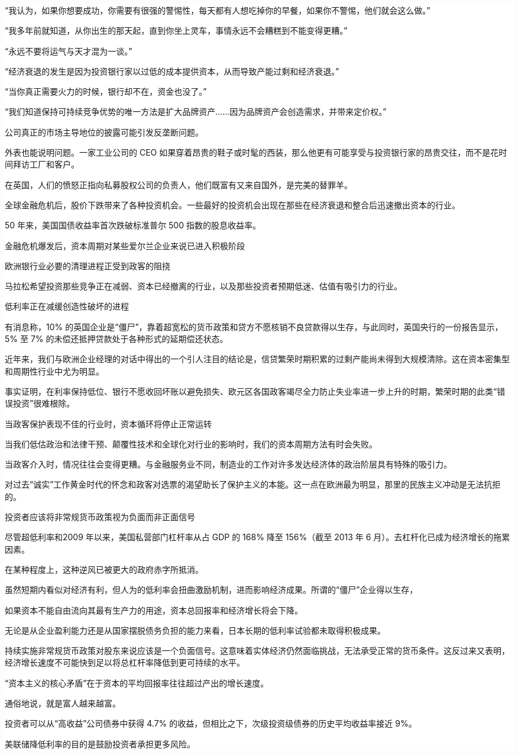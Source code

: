 “我认为，如果你想要成功，你需要有很强的警惕性，每天都有人想吃掉你的早餐，如果你不警惕，他们就会这么做。”

“我多年前就知道，从你出生的那天起，直到你坐上灵车，事情永远不会糟糕到不能变得更糟。”

“永远不要将运气与天才混为一谈。”

“经济衰退的发生是因为投资银行家以过低的成本提供资本，从而导致产能过剩和经济衰退。”

“当你真正需要火力的时候，银行却不在，资金也没了。”

“我们知道保持可持续竞争优势的唯一方法是扩大品牌资产……因为品牌资产会创造需求，并带来定价权。”

公司真正的市场主导地位的披露可能引发反垄断问题。

外表也能说明问题。一家工业公司的 CEO 如果穿着昂贵的鞋子或时髦的西装，那么他更有可能享受与投资银行家的昂贵交往，而不是花时间拜访工厂和客户。

在英国，人们的愤怒正指向私募股权公司的负责人，他们既富有又来自国外，是完美的替罪羊。

全球金融危机后，股价下跌带来了各种投资机会。一些最好的投资机会出现在那些在经济衰退和整合后迅速撤出资本的行业。

50 年来，美国国债收益率首次跌破标准普尔 500 指数的股息收益率。

金融危机爆发后，资本周期对某些爱尔兰企业来说已进入积极阶段

欧洲银行业必要的清理进程正受到政客的阻挠

马拉松希望投资那些竞争正在减弱、资本已经撤离的行业，以及那些投资者预期低迷、估值有吸引力的行业。

低利率正在减缓创造性破坏的进程

有消息称，10% 的英国企业是“僵尸”，靠着超宽松的货币政策和贷方不愿核销不良贷款得以生存，与此同时，英国央行的一份报告显示，5% 至 7% 的未偿还抵押贷款处于各种形式的延期偿还状态。

近年来，我们与欧洲企业经理的对话中得出的一个引人注目的结论是，信贷繁荣时期积累的过剩产能尚未得到大规模清除。这在资本密集型和周期性行业中尤为明显。

事实证明，在利率保持低位、银行不愿收回坏账以避免损失、欧元区各国政客竭尽全力防止失业率进一步上升的时期，繁荣时期的此类“错误投资”很难根除。

当政客保护表现不佳的行业时，资本循环将停止正常运转

当我们低估政治和法律干预、颠覆性技术和全球化对行业的影响时，我们的资本周期方法有时会失败。

当政客介入时，情况往往会变得更糟。与金融服务业不同，制造业的工作对许多发达经济体的政治阶层具有特殊的吸引力。

对过去“诚实”工作黄金时代的怀念和政客对选票的渴望助长了保护主义的本能。这一点在欧洲最为明显，那里的民族主义冲动是无法抗拒的。

投资者应该将非常规货币政策视为负面而非正面信号

尽管超低利率和2009 年以来，美国私营部门杠杆率从占 GDP 的 168% 降至 156%（截至 2013 年 6 月）。去杠杆化已成为经济增长的拖累因素。

在某种程度上，这种逆风已被更大的政府赤字所抵消。

虽然短期内看似对经济有利，但人为的低利率会扭曲激励机制，进而影响经济成果。所谓的“僵尸”企业得以生存，

如果资本不能自由流向其最有生产力的用途，资本总回报率和经济增长将会下降。

无论是从企业盈利能力还是从国家摆脱债务负担的能力来看，日本长期的低利率试验都未取得积极成果。

持续实施非常规货币政策对股东来说应该是一个负面信号。这意味着实体经济仍然面临挑战，无法承受正常的货币条件。这反过来又表明，经济增长速度不可能快到足以将总杠杆率降低到更可持续的水平。

“资本主义的核心矛盾”在于资本的平均回报率往往超过产出的增长速度。

通俗地说，就是富人越来越富。

投资者可以从“高收益”公司债券中获得 4.7% 的收益，但相比之下，次级投资级债券的历史平均收益率接近 9%。

美联储降低利率的目的是鼓励投资者承担更多风险。
